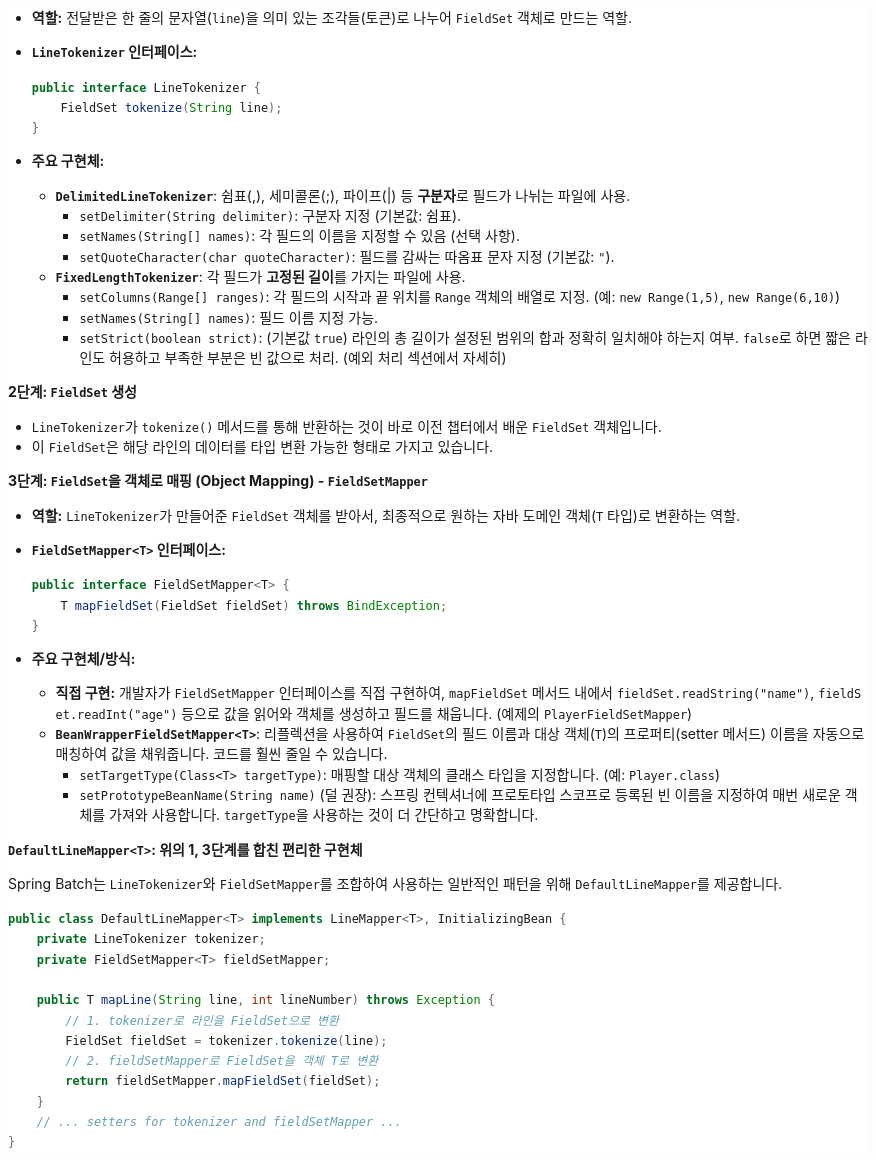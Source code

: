 - **역할:** 전달받은 한 줄의 문자열(`line`)을 의미 있는 조각들(토큰)로 나누어 `FieldSet` 객체로 만드는 역할.
- **`LineTokenizer` 인터페이스:**

    ```java
    public interface LineTokenizer {
        FieldSet tokenize(String line);
    }
    ```

- **주요 구현체:**
  - **`DelimitedLineTokenizer`**: 쉼표(,), 세미콜론(;), 파이프(|) 등 **구분자**로 필드가 나뉘는 파일에 사용.
    - `setDelimiter(String delimiter)`: 구분자 지정 (기본값: 쉼표).
    - `setNames(String[] names)`: 각 필드의 이름을 지정할 수 있음 (선택 사항).
    - `setQuoteCharacter(char quoteCharacter)`: 필드를 감싸는 따옴표 문자 지정 (기본값: `"`).
  - **`FixedLengthTokenizer`**: 각 필드가 **고정된 길이**를 가지는 파일에 사용.
    - `setColumns(Range[] ranges)`: 각 필드의 시작과 끝 위치를 `Range` 객체의 배열로 지정. (예: `new Range(1,5)`, `new Range(6,10)`)
    - `setNames(String[] names)`: 필드 이름 지정 가능.
    - `setStrict(boolean strict)`: (기본값 `true`) 라인의 총 길이가 설정된 범위의 합과 정확히 일치해야 하는지 여부. `false`로 하면 짧은 라인도 허용하고 부족한 부분은 빈 값으로 처리. (예외 처리 섹션에서 자세히)

**2단계: `FieldSet` 생성**

- `LineTokenizer`가 `tokenize()` 메서드를 통해 반환하는 것이 바로 이전 챕터에서 배운 `FieldSet` 객체입니다.
- 이 `FieldSet`은 해당 라인의 데이터를 타입 변환 가능한 형태로 가지고 있습니다.

**3단계: `FieldSet`을 객체로 매핑 (Object Mapping) - `FieldSetMapper`**

- **역할:** `LineTokenizer`가 만들어준 `FieldSet` 객체를 받아서, 최종적으로 원하는 자바 도메인 객체(`T` 타입)로 변환하는 역할.
- **`FieldSetMapper<T>` 인터페이스:**

    ```java
    public interface FieldSetMapper<T> {
        T mapFieldSet(FieldSet fieldSet) throws BindException;
    }
    ```

- **주요 구현체/방식:**
  - **직접 구현:** 개발자가 `FieldSetMapper` 인터페이스를 직접 구현하여, `mapFieldSet` 메서드 내에서 `fieldSet.readString("name")`, `fieldSet.readInt("age")` 등으로 값을 읽어와 객체를 생성하고 필드를 채웁니다. (예제의 `PlayerFieldSetMapper`)
  - **`BeanWrapperFieldSetMapper<T>`**: 리플렉션을 사용하여 `FieldSet`의 필드 이름과 대상 객체(`T`)의 프로퍼티(setter 메서드) 이름을 자동으로 매칭하여 값을 채워줍니다. 코드를 훨씬 줄일 수 있습니다.
    - `setTargetType(Class<T> targetType)`: 매핑할 대상 객체의 클래스 타입을 지정합니다. (예: `Player.class`)
    - `setPrototypeBeanName(String name)` (덜 권장): 스프링 컨텍셔너에 프로토타입 스코프로 등록된 빈 이름을 지정하여 매번 새로운 객체를 가져와 사용합니다. `targetType`을 사용하는 것이 더 간단하고 명확합니다.

**`DefaultLineMapper<T>`: 위의 1, 3단계를 합친 편리한 구현체**

Spring Batch는 `LineTokenizer`와 `FieldSetMapper`를 조합하여 사용하는 일반적인 패턴을 위해 `DefaultLineMapper`를 제공합니다.

```java
public class DefaultLineMapper<T> implements LineMapper<T>, InitializingBean {
    private LineTokenizer tokenizer;
    private FieldSetMapper<T> fieldSetMapper;

    public T mapLine(String line, int lineNumber) throws Exception {
        // 1. tokenizer로 라인을 FieldSet으로 변환
        FieldSet fieldSet = tokenizer.tokenize(line);
        // 2. fieldSetMapper로 FieldSet을 객체 T로 변환
        return fieldSetMapper.mapFieldSet(fieldSet);
    }
    // ... setters for tokenizer and fieldSetMapper ...
}
```
